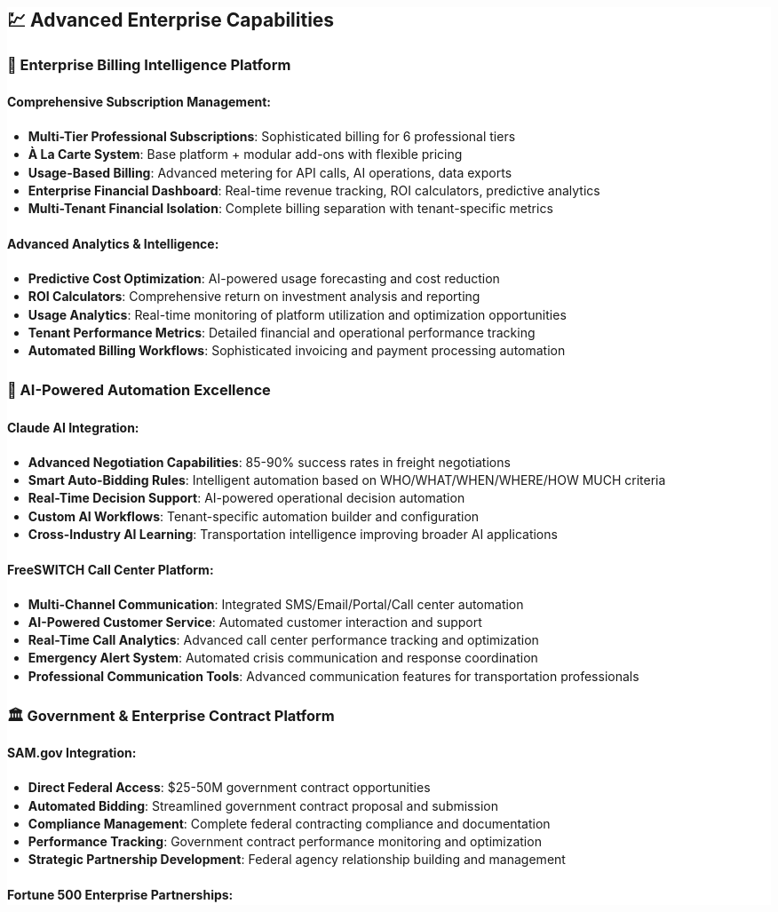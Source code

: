 ## 💹 Advanced Enterprise Capabilities

### **🎯 Enterprise Billing Intelligence Platform**

#### **Comprehensive Subscription Management:**

- **Multi-Tier Professional Subscriptions**: Sophisticated billing for 6 professional tiers
- **À La Carte System**: Base platform + modular add-ons with flexible pricing
- **Usage-Based Billing**: Advanced metering for API calls, AI operations, data exports
- **Enterprise Financial Dashboard**: Real-time revenue tracking, ROI calculators, predictive
  analytics
- **Multi-Tenant Financial Isolation**: Complete billing separation with tenant-specific metrics

#### **Advanced Analytics & Intelligence:**

- **Predictive Cost Optimization**: AI-powered usage forecasting and cost reduction
- **ROI Calculators**: Comprehensive return on investment analysis and reporting
- **Usage Analytics**: Real-time monitoring of platform utilization and optimization opportunities
- **Tenant Performance Metrics**: Detailed financial and operational performance tracking
- **Automated Billing Workflows**: Sophisticated invoicing and payment processing automation

### **🚀 AI-Powered Automation Excellence**

#### **Claude AI Integration:**

- **Advanced Negotiation Capabilities**: 85-90% success rates in freight negotiations
- **Smart Auto-Bidding Rules**: Intelligent automation based on WHO/WHAT/WHEN/WHERE/HOW MUCH
  criteria
- **Real-Time Decision Support**: AI-powered operational decision automation
- **Custom AI Workflows**: Tenant-specific automation builder and configuration
- **Cross-Industry AI Learning**: Transportation intelligence improving broader AI applications

#### **FreeSWITCH Call Center Platform:**

- **Multi-Channel Communication**: Integrated SMS/Email/Portal/Call center automation
- **AI-Powered Customer Service**: Automated customer interaction and support
- **Real-Time Call Analytics**: Advanced call center performance tracking and optimization
- **Emergency Alert System**: Automated crisis communication and response coordination
- **Professional Communication Tools**: Advanced communication features for transportation
  professionals

### **🏛️ Government & Enterprise Contract Platform**

#### **SAM.gov Integration:**

- **Direct Federal Access**: $25-50M government contract opportunities
- **Automated Bidding**: Streamlined government contract proposal and submission
- **Compliance Management**: Complete federal contracting compliance and documentation
- **Performance Tracking**: Government contract performance monitoring and optimization
- **Strategic Partnership Development**: Federal agency relationship building and management

#### **Fortune 500 Enterprise Partnerships:**
